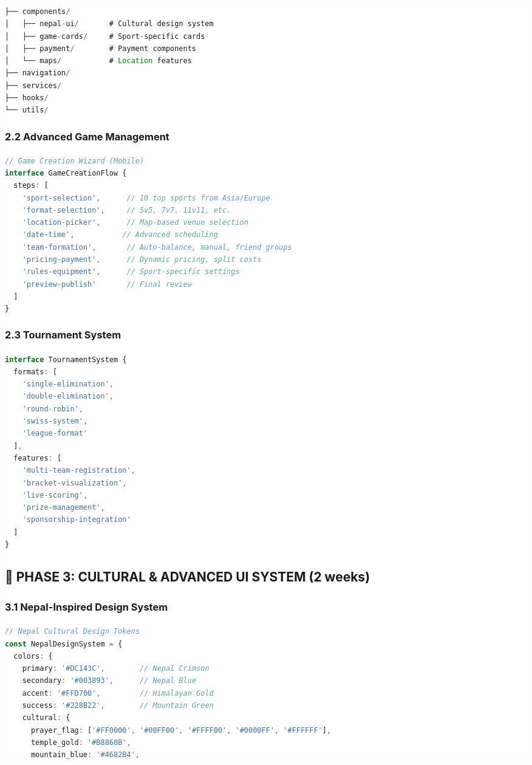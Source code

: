 ```typescript
├── components/
│   ├── nepal-ui/       # Cultural design system
│   ├── game-cards/     # Sport-specific cards
│   ├── payment/        # Payment components
│   └── maps/           # Location features
├── navigation/
├── services/
├── hooks/
└── utils/
```

### **2.2 Advanced Game Management**
```typescript
// Game Creation Wizard (Mobile)
interface GameCreationFlow {
  steps: [
    'sport-selection',      // 10 top sports from Asia/Europe
    'format-selection',     // 5v5, 7v7, 11v11, etc.
    'location-picker',      // Map-based venue selection
    'date-time',           // Advanced scheduling
    'team-formation',       // Auto-balance, manual, friend groups
    'pricing-payment',      // Dynamic pricing, split costs
    'rules-equipment',      // Sport-specific settings
    'preview-publish'       // Final review
  ]
}
```

### **2.3 Tournament System**
```typescript
interface TournamentSystem {
  formats: [
    'single-elimination',
    'double-elimination', 
    'round-robin',
    'swiss-system',
    'league-format'
  ],
  features: [
    'multi-team-registration',
    'bracket-visualization',
    'live-scoring',
    'prize-management',
    'sponsorship-integration'
  ]
}
```

## 🎯 **PHASE 3: CULTURAL & ADVANCED UI SYSTEM** (2 weeks)

### **3.1 Nepal-Inspired Design System**
```typescript
// Nepal Cultural Design Tokens
const NepalDesignSystem = {
  colors: {
    primary: '#DC143C',        // Nepal Crimson
    secondary: '#003893',      // Nepal Blue  
    accent: '#FFD700',         // Himalayan Gold
    success: '#228B22',        // Mountain Green
    cultural: {
      prayer_flag: ['#FF0000', '#00FF00', '#FFFF00', '#0000FF', '#FFFFFF'],
      temple_gold: '#B8860B',
      mountain_blue: '#4682B4',
```